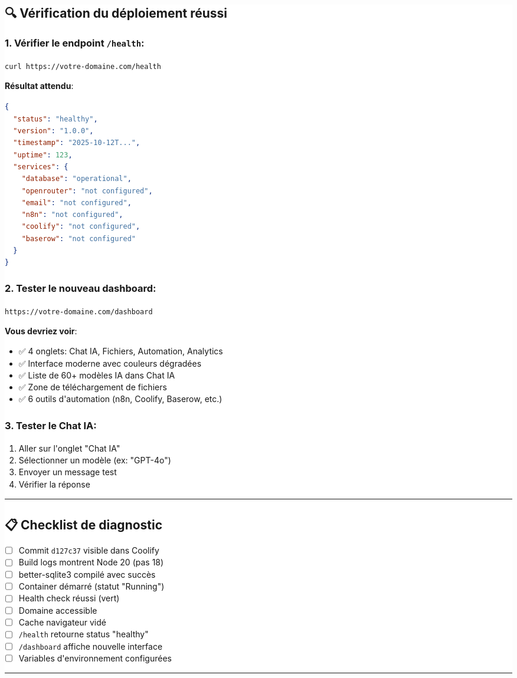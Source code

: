 
## 🔍 Vérification du déploiement réussi

### 1. Vérifier le endpoint `/health`:
```bash
curl https://votre-domaine.com/health
```

**Résultat attendu**:
```json
{
  "status": "healthy",
  "version": "1.0.0",
  "timestamp": "2025-10-12T...",
  "uptime": 123,
  "services": {
    "database": "operational",
    "openrouter": "not configured",
    "email": "not configured",
    "n8n": "not configured",
    "coolify": "not configured",
    "baserow": "not configured"
  }
}
```

### 2. Tester le nouveau dashboard:
```
https://votre-domaine.com/dashboard
```

**Vous devriez voir**:
- ✅ 4 onglets: Chat IA, Fichiers, Automation, Analytics
- ✅ Interface moderne avec couleurs dégradées
- ✅ Liste de 60+ modèles IA dans Chat IA
- ✅ Zone de téléchargement de fichiers
- ✅ 6 outils d'automation (n8n, Coolify, Baserow, etc.)

### 3. Tester le Chat IA:
1. Aller sur l'onglet "Chat IA"
2. Sélectionner un modèle (ex: "GPT-4o")
3. Envoyer un message test
4. Vérifier la réponse

---

## 📋 Checklist de diagnostic

- [ ] Commit `d127c37` visible dans Coolify
- [ ] Build logs montrent Node 20 (pas 18)
- [ ] better-sqlite3 compilé avec succès
- [ ] Container démarré (statut "Running")
- [ ] Health check réussi (vert)
- [ ] Domaine accessible
- [ ] Cache navigateur vidé
- [ ] `/health` retourne status "healthy"
- [ ] `/dashboard` affiche nouvelle interface
- [ ] Variables d'environnement configurées

---
